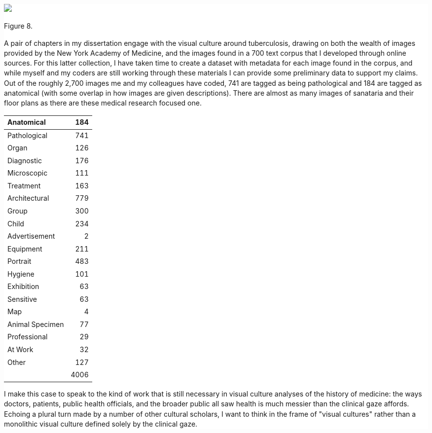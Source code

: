 <img id="NYTubAssoc_Cures_1924_cropped" class="partially-opaque" src="{{ site.baseurl }}/assets/items/NYTubAssoc_Cures_1924_cropped.jpg" style="max-width:60%;height:auto;">

Figure 8.

A pair of chapters in my dissertation engage with the visual culture around tuberculosis, drawing on both the wealth of images provided by the New York Academy of Medicine, and the images found in a 700 text corpus that I developed through online sources. For this latter collection, I have taken time to create a dataset with metadata for each image found in the corpus, and while myself and my coders are still working through these materials I can provide some preliminary data to support my claims.  Out of the roughly 2,700 images me and my colleagues have coded, 741 are tagged as being pathological and 184 are tagged as anatomical (with some overlap in how images are given descriptions). There are almost as many images of sanataria and their floor plans as there are these medical research focused one.

| Anatomical | 184 |
| :----- | -----: |
| Pathological | 741 |
| Organ | 126 |
| Diagnostic | 176 |
| Microscopic | 111 |
| Treatment | 163 |
| Architectural | 779 |
| Group | 300 |
| Child | 234 |
| Advertisement | 2 |
| Equipment | 211 |
| Portrait | 483 |
| Hygiene | 101 |
| Exhibition | 63 |
| Sensitive | 63 |
| Map | 4 |
| Animal Specimen | 77 |
| Professional | 29 |
| At Work | 32 |
| Other | 127 |
|  | 4006 |

I make this case to speak to the kind of work that is still necessary in visual culture analyses of the history of medicine: the ways doctors, patients, public health officials, and the broader public all saw health is much messier than the clinical gaze affords. Echoing a plural turn made by a number of other cultural scholars, I want to think in the frame of "visual cultures" rather than a monolithic visual culture defined solely by the clinical gaze.
